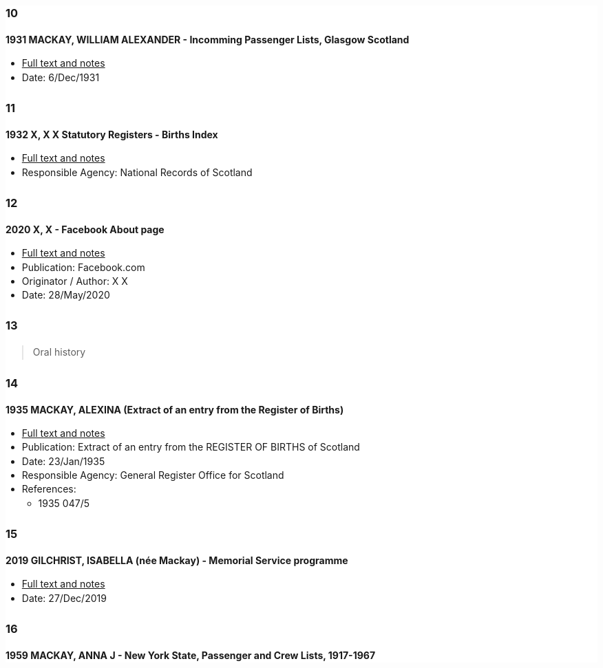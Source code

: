 ### 10

**1931 MACKAY, WILLIAM ALEXANDER - Incomming Passenger Lists, Glasgow Scotland**

* [Full text and notes](../sources/@17071617@-1931-mackay,-william-alexander-incomming-passenger-lists,-glasgow-scotland.md)
* Date: 6/Dec/1931

### 11

**1932 X, X X Statutory Registers - Births Index**

* [Full text and notes](../sources/@38262038@-1932-mackay,-james-william-statutory-registers-births-index.md)
* Responsible Agency: National Records of Scotland

### 12

**2020 X, X - Facebook About page**

* [Full text and notes](../sources/@60498666@-2020-mackay,-hamish-facebook-about-page.md)
* Publication: Facebook.com
* Originator / Author: X X
* Date: 28/May/2020

### 13

> Oral history
>


### 14

**1935 MACKAY, ALEXINA (Extract of an entry from the Register of Births)**

* [Full text and notes](../sources/@53853408@-1935-mackay,-alexina-extract-of-an-entry-from-the-register-of-births-.md)
* Publication: Extract of an entry from the REGISTER OF BIRTHS of Scotland
* Date: 23/Jan/1935
* Responsible Agency: General Register Office for Scotland
* References: 
  * 1935 047/5

### 15

**2019 GILCHRIST, ISABELLA (née Mackay) - Memorial Service programme**

* [Full text and notes](../sources/@53514060@-2019-gilchrist,-isabella-née-mackay-memorial-service-programme.md)
* Date: 27/Dec/2019

### 16

**1959 MACKAY, ANNA J - New York State, Passenger and Crew Lists, 1917-1967**
